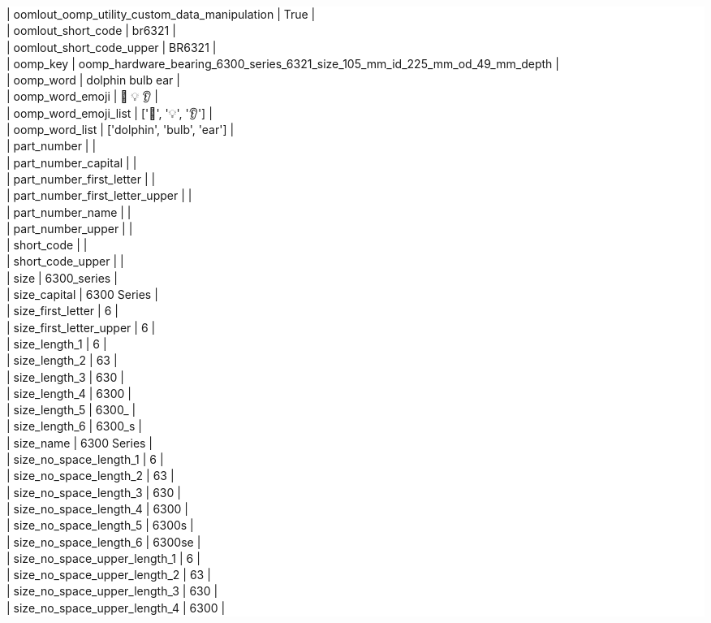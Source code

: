 | oomlout_oomp_utility_custom_data_manipulation | True |  
| oomlout_short_code | br6321 |  
| oomlout_short_code_upper | BR6321 |  
| oomp_key | oomp_hardware_bearing_6300_series_6321_size_105_mm_id_225_mm_od_49_mm_depth |  
| oomp_word | dolphin bulb ear |  
| oomp_word_emoji | :dolphin: :bulb: :ear: |  
| oomp_word_emoji_list | [':dolphin:', ':bulb:', ':ear:'] |  
| oomp_word_list | ['dolphin', 'bulb', 'ear'] |  
| part_number |  |  
| part_number_capital |  |  
| part_number_first_letter |  |  
| part_number_first_letter_upper |  |  
| part_number_name |  |  
| part_number_upper |  |  
| short_code |  |  
| short_code_upper |  |  
| size | 6300_series |  
| size_capital | 6300 Series |  
| size_first_letter | 6 |  
| size_first_letter_upper | 6 |  
| size_length_1 | 6 |  
| size_length_2 | 63 |  
| size_length_3 | 630 |  
| size_length_4 | 6300 |  
| size_length_5 | 6300_ |  
| size_length_6 | 6300_s |  
| size_name | 6300 Series |  
| size_no_space_length_1 | 6 |  
| size_no_space_length_2 | 63 |  
| size_no_space_length_3 | 630 |  
| size_no_space_length_4 | 6300 |  
| size_no_space_length_5 | 6300s |  
| size_no_space_length_6 | 6300se |  
| size_no_space_upper_length_1 | 6 |  
| size_no_space_upper_length_2 | 63 |  
| size_no_space_upper_length_3 | 630 |  
| size_no_space_upper_length_4 | 6300 |  